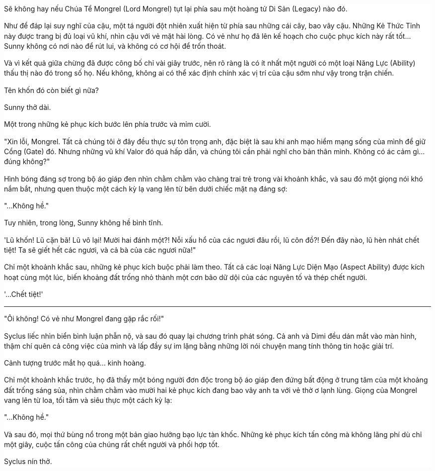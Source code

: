 Sẽ không hay nếu Chúa Tể Mongrel (Lord Mongrel) tụt lại phía sau một hoàng tử Di Sản (Legacy) nào đó.

Như để đáp lại suy nghĩ của cậu, một tá người đột nhiên xuất hiện từ phía sau những cái cây, bao vây cậu. Những Kẻ Thức Tỉnh này được trang bị đủ loại vũ khí, nhìn cậu với vẻ mặt hài lòng. Có vẻ như họ đã lên kế hoạch cho cuộc phục kích này rất tốt… Sunny không có nơi nào để rút lui, và không có cơ hội để trốn thoát.

Và vì kết quả giữa chừng đã được công bố chỉ vài giây trước, nên rõ ràng là có ít nhất một người có một loại Năng Lực (Ability) thấu thị nào đó trong số họ. Nếu không, không ai có thể xác định chính xác vị trí của cậu sớm như vậy trong trận chiến.

Tên khốn đó còn biết gì nữa?

Sunny thở dài.

Một trong những kẻ phục kích bước lên phía trước và mỉm cười.

"Xin lỗi, Mongrel. Tất cả chúng tôi ở đây đều thực sự tôn trọng anh, đặc biệt là sau khi anh mạo hiểm mạng sống của mình để giữ Cổng (Gate) đó. Nhưng những vũ khí Valor đó quá hấp dẫn, và chúng tôi cần phải nghĩ cho bản thân mình. Không có ác cảm gì… đúng không?"

Hình bóng đáng sợ trong bộ áo giáp đen nhìn chằm chằm vào chàng trai trẻ trong vài khoảnh khắc, và sau đó một giọng nói khó nắm bắt, nhưng quen thuộc một cách kỳ lạ vang lên từ bên dưới chiếc mặt nạ đáng sợ:

"...Không hề."

Tuy nhiên, trong lòng, Sunny không hề bình tĩnh.

'Lũ khốn! Lũ cặn bã! Lũ vô lại! Mười hai đánh một?! Nỗi xấu hổ của các ngươi đâu rồi, lũ côn đồ?! Đến đây nào, lũ hèn nhát chết tiệt! Ta sẽ giết hết các ngươi, và cả bà của các ngươi nữa!"

Chỉ một khoảnh khắc sau, những kẻ phục kích buộc phải làm theo. Tất cả các loại Năng Lực Diện Mạo (Aspect Ability) được kích hoạt cùng một lúc, biến khoảng đất trống nhỏ thành một cơn bão dữ dội của các nguyên tố và thép chết người.

'...Chết tiệt!'

***

"Ôi không! Có vẻ như Mongrel đang gặp rắc rối!"

Syclus liếc nhìn biển bình luận phẫn nộ, và sau đó quay lại chương trình phát sóng. Cả anh và Dimi đều dán mắt vào màn hình, thậm chí quên cả công việc của mình và lấp đầy sự im lặng bằng những lời nói chuyện mang tính thông tin hoặc giải trí.

Cảnh tượng trước mắt họ quá… kinh hoàng.

Chỉ một khoảnh khắc trước, họ đã thấy một bóng người đơn độc trong bộ áo giáp đen đứng bất động ở trung tâm của một khoảng đất trống sáng sủa, nhìn chằm chằm vào mười hai kẻ phục kích đang bao vây anh ta với vẻ thờ ơ lạnh lùng. Giọng của Mongrel vang lên từ loa, tối tăm và siêu thực một cách kỳ lạ:

"...Không hề."

Và sau đó, mọi thứ bùng nổ trong một bản giao hưởng bạo lực tàn khốc. Những kẻ phục kích tấn công mà không lãng phí dù chỉ một giây, cuộc tấn công của chúng rất chết người và phối hợp tốt.

Syclus nín thở.
